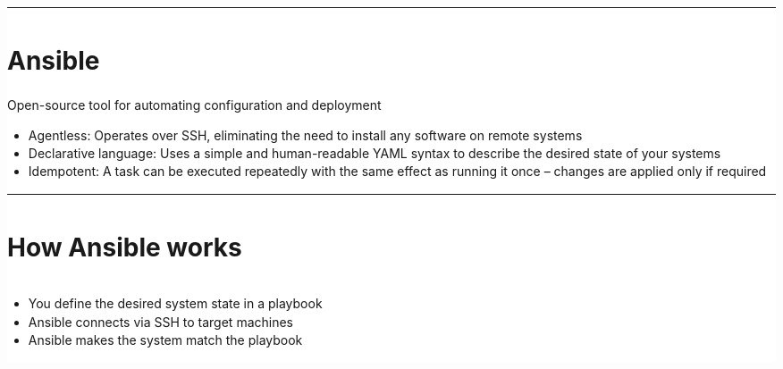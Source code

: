 </div>

</div>

---

# Ansible

Open-source tool for automating configuration and deployment

- Agentless: Operates over SSH, eliminating the need to install any software on remote systems
- Declarative language: Uses a simple and human-readable YAML syntax to describe the desired state of your systems
- Idempotent: A task can be executed repeatedly with the same effect as running it once – changes are applied only if required

---

# How Ansible works

<div class="columns" style="display: flex; gap: 1em;">

<div style="flex: 0.8;">

- You define the desired system state in a playbook
- Ansible connects via SSH to target machines
- Ansible makes the system match the playbook
  
</div>

<div style="flex: 1;">
